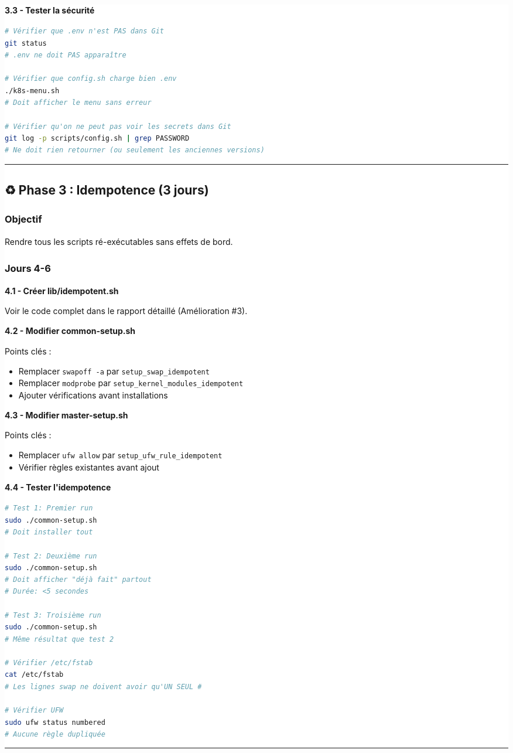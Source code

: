 **3.3 - Tester la sécurité**

```bash
# Vérifier que .env n'est PAS dans Git
git status
# .env ne doit PAS apparaître

# Vérifier que config.sh charge bien .env
./k8s-menu.sh
# Doit afficher le menu sans erreur

# Vérifier qu'on ne peut pas voir les secrets dans Git
git log -p scripts/config.sh | grep PASSWORD
# Ne doit rien retourner (ou seulement les anciennes versions)
```

---

## ♻️ Phase 3 : Idempotence (3 jours)

### Objectif
Rendre tous les scripts ré-exécutables sans effets de bord.

### Jours 4-6

**4.1 - Créer lib/idempotent.sh**

Voir le code complet dans le rapport détaillé (Amélioration #3).

**4.2 - Modifier common-setup.sh**

Points clés :
- Remplacer `swapoff -a` par `setup_swap_idempotent`
- Remplacer `modprobe` par `setup_kernel_modules_idempotent`
- Ajouter vérifications avant installations

**4.3 - Modifier master-setup.sh**

Points clés :
- Remplacer `ufw allow` par `setup_ufw_rule_idempotent`
- Vérifier règles existantes avant ajout

**4.4 - Tester l'idempotence**

```bash
# Test 1: Premier run
sudo ./common-setup.sh
# Doit installer tout

# Test 2: Deuxième run
sudo ./common-setup.sh
# Doit afficher "déjà fait" partout
# Durée: <5 secondes

# Test 3: Troisième run
sudo ./common-setup.sh
# Même résultat que test 2

# Vérifier /etc/fstab
cat /etc/fstab
# Les lignes swap ne doivent avoir qu'UN SEUL #

# Vérifier UFW
sudo ufw status numbered
# Aucune règle dupliquée
```

---